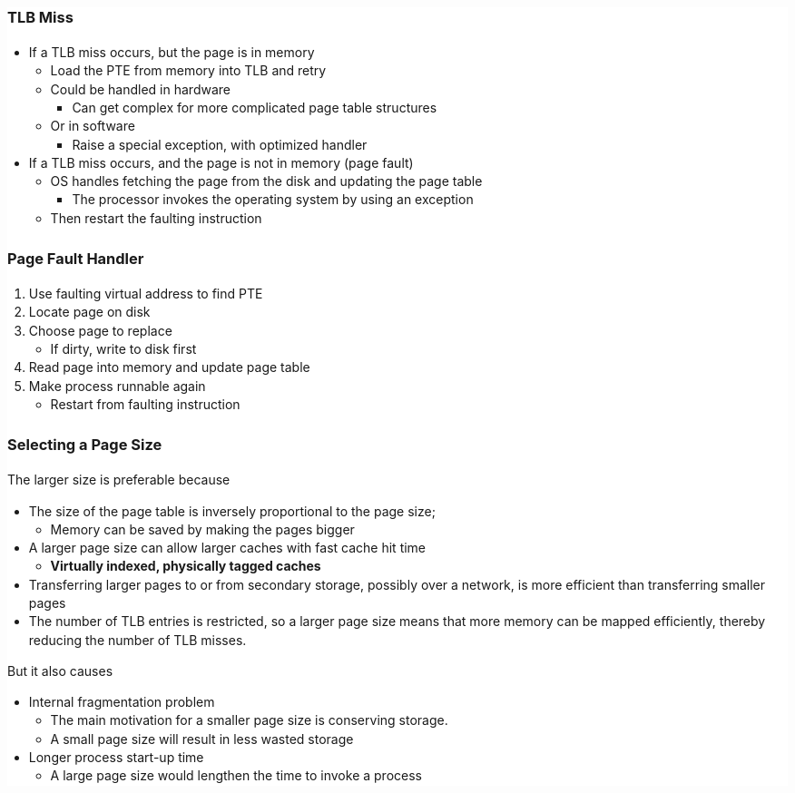### TLB Miss
- If a TLB miss occurs, but the page is in memory
    - Load the PTE from memory into TLB and retry
    - Could be handled in hardware
        - Can get complex for more complicated page table structures
    - Or in software
        - Raise a special exception, with optimized handler
- If a TLB miss occurs, and the page is not in memory (page fault)
    - OS handles fetching the page from the disk and updating the page table
        - The processor invokes the operating system by using an exception
    - Then restart the faulting instruction

### Page Fault Handler
1. Use faulting virtual address to find PTE
2. Locate page on disk
3. Choose page to replace
    - If dirty, write to disk first
4. Read page into memory and update page table
5. Make process runnable again
    - Restart from faulting instruction

### Selecting a Page Size
The larger size is preferable because
- The size of the page table is inversely proportional to the page size;
    - Memory can be saved by making the pages bigger
- A larger page size can allow larger caches with fast cache hit time
    - **Virtually indexed, physically tagged caches**
- Transferring larger pages to or from secondary storage, possibly over a network, is more efficient than transferring smaller pages
- The number of TLB entries is restricted, so a larger page size means that more memory can be mapped efficiently, thereby reducing the number of TLB misses.

But it also causes
- Internal fragmentation problem
    - The main motivation for a smaller page size is conserving storage.   
    - A small page size will result in less wasted storage
- Longer process start-up time
    - A large page size would lengthen the time to invoke a process

